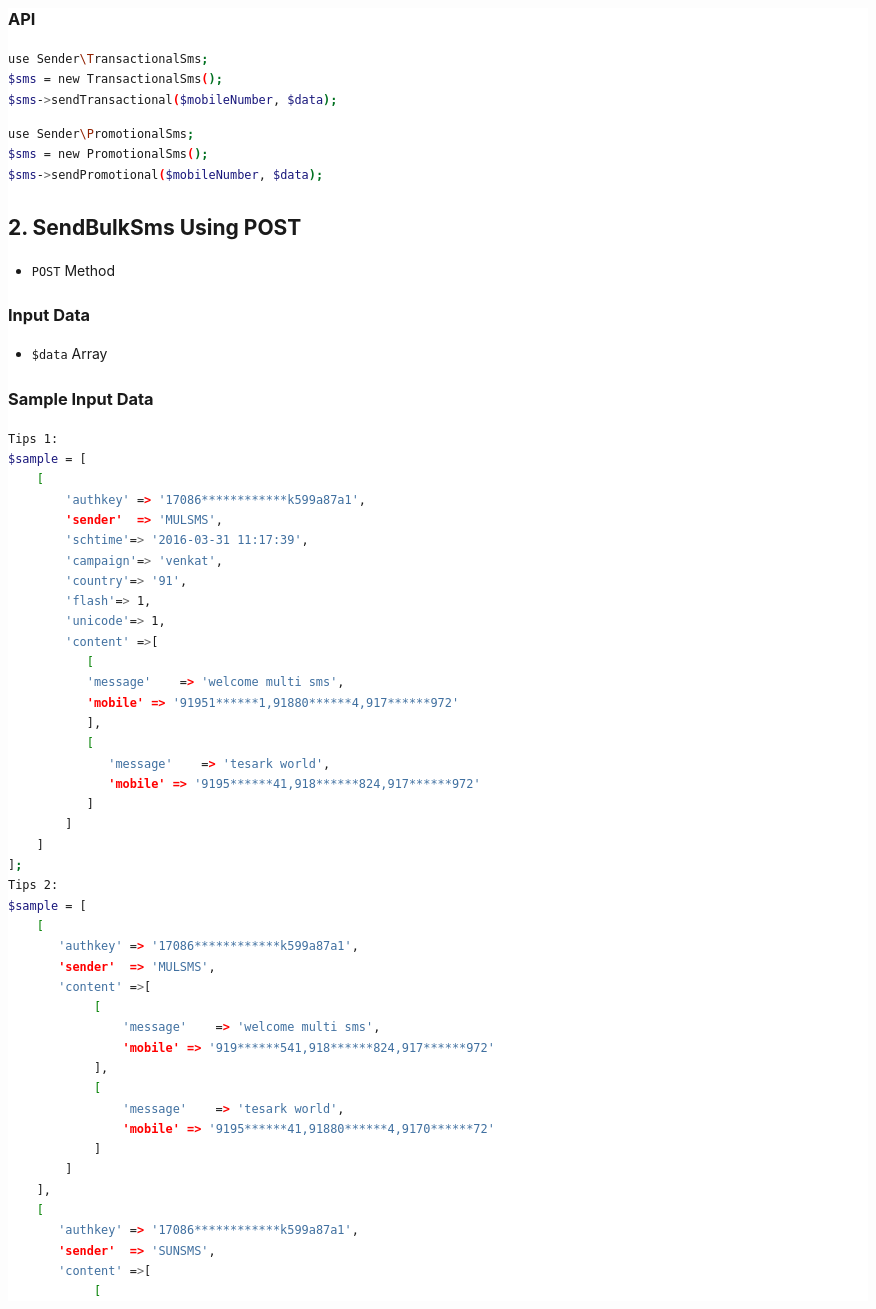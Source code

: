 ### API
```sh
use Sender\TransactionalSms;
$sms = new TransactionalSms();
$sms->sendTransactional($mobileNumber, $data);
```
```sh
use Sender\PromotionalSms;
$sms = new PromotionalSms();
$sms->sendPromotional($mobileNumber, $data);
```
## 2. SendBulkSms Using POST
- `POST` Method

### Input Data
- `$data`  Array

### Sample Input Data

```sh
Tips 1: 
$sample = [
    [
        'authkey' => '17086************k599a87a1',
        'sender'  => 'MULSMS',
        'schtime'=> '2016-03-31 11:17:39',
        'campaign'=> 'venkat',
        'country'=> '91',
        'flash'=> 1,
        'unicode'=> 1,
        'content' =>[ 
           [
           'message'    => 'welcome multi sms',
           'mobile' => '91951******1,91880******4,917******972'
           ],
           [
              'message'    => 'tesark world',
              'mobile' => '9195******41,918******824,917******972'
           ]
        ]
    ]  
];        
Tips 2:
$sample = [
    [
       'authkey' => '17086************k599a87a1',
       'sender'  => 'MULSMS',
       'content' =>[ 
            [
                'message'    => 'welcome multi sms',
                'mobile' => '919******541,918******824,917******972'
            ],
            [
                'message'    => 'tesark world',
                'mobile' => '9195******41,91880******4,9170******72'
            ]
        ]
    ],
    [
       'authkey' => '17086************k599a87a1',
       'sender'  => 'SUNSMS',
       'content' =>[ 
            [
```